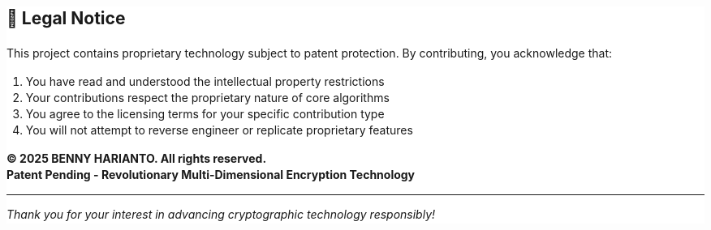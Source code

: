 ## 📜 **Legal Notice**

This project contains proprietary technology subject to patent protection. By contributing, you acknowledge that:

1. You have read and understood the intellectual property restrictions
2. Your contributions respect the proprietary nature of core algorithms
3. You agree to the licensing terms for your specific contribution type
4. You will not attempt to reverse engineer or replicate proprietary features

**© 2025 BENNY HARIANTO. All rights reserved.**  
**Patent Pending - Revolutionary Multi-Dimensional Encryption Technology**

---

*Thank you for your interest in advancing cryptographic technology responsibly!*